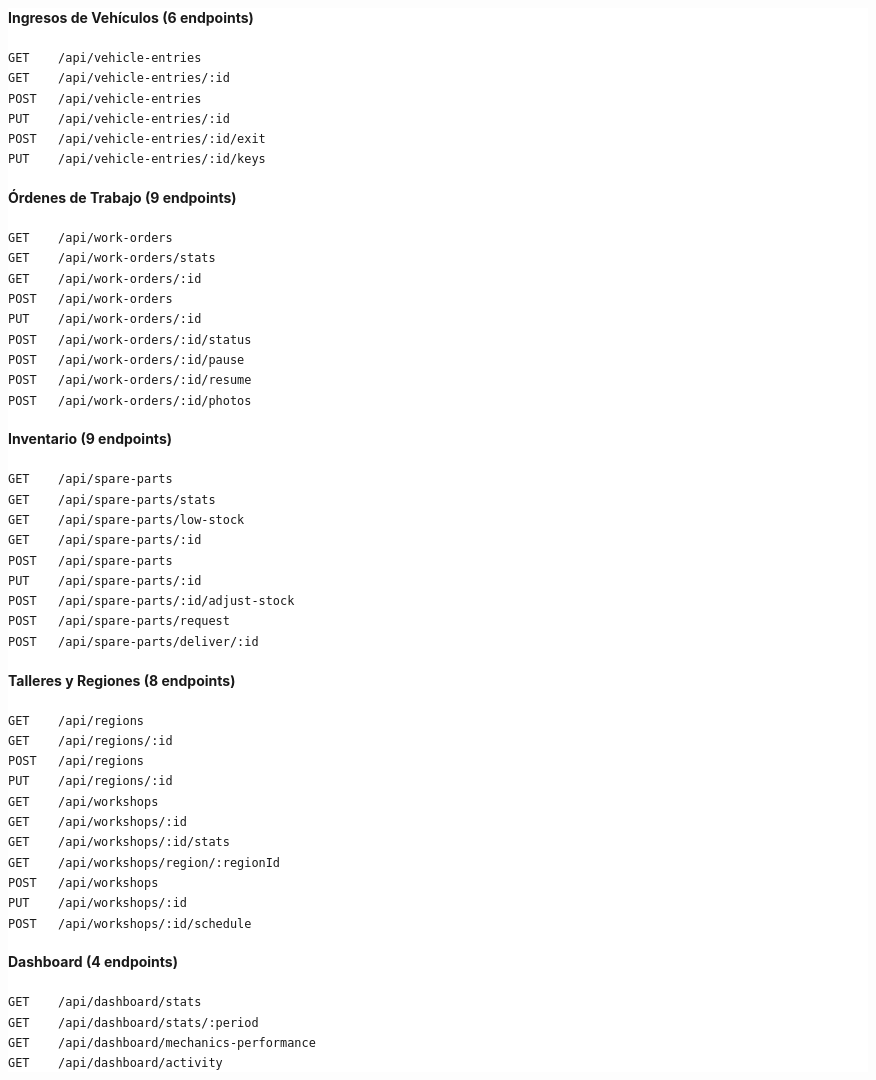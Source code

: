 #### Ingresos de Vehículos (6 endpoints)
```
GET    /api/vehicle-entries
GET    /api/vehicle-entries/:id
POST   /api/vehicle-entries
PUT    /api/vehicle-entries/:id
POST   /api/vehicle-entries/:id/exit
PUT    /api/vehicle-entries/:id/keys
```

#### Órdenes de Trabajo (9 endpoints)
```
GET    /api/work-orders
GET    /api/work-orders/stats
GET    /api/work-orders/:id
POST   /api/work-orders
PUT    /api/work-orders/:id
POST   /api/work-orders/:id/status
POST   /api/work-orders/:id/pause
POST   /api/work-orders/:id/resume
POST   /api/work-orders/:id/photos
```

#### Inventario (9 endpoints)
```
GET    /api/spare-parts
GET    /api/spare-parts/stats
GET    /api/spare-parts/low-stock
GET    /api/spare-parts/:id
POST   /api/spare-parts
PUT    /api/spare-parts/:id
POST   /api/spare-parts/:id/adjust-stock
POST   /api/spare-parts/request
POST   /api/spare-parts/deliver/:id
```

#### Talleres y Regiones (8 endpoints)
```
GET    /api/regions
GET    /api/regions/:id
POST   /api/regions
PUT    /api/regions/:id
GET    /api/workshops
GET    /api/workshops/:id
GET    /api/workshops/:id/stats
GET    /api/workshops/region/:regionId
POST   /api/workshops
PUT    /api/workshops/:id
POST   /api/workshops/:id/schedule
```

#### Dashboard (4 endpoints)
```
GET    /api/dashboard/stats
GET    /api/dashboard/stats/:period
GET    /api/dashboard/mechanics-performance
GET    /api/dashboard/activity
```

